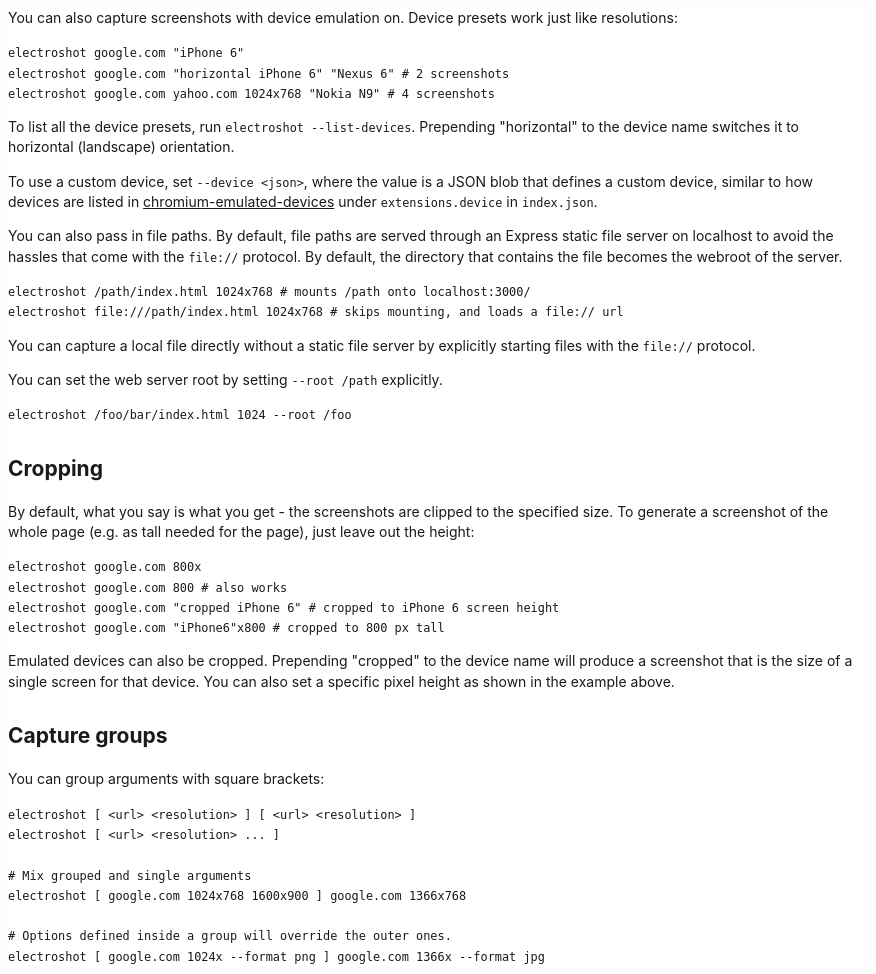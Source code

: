 You can also capture screenshots with device emulation on. Device presets work just like resolutions:

```
electroshot google.com "iPhone 6"
electroshot google.com "horizontal iPhone 6" "Nexus 6" # 2 screenshots
electroshot google.com yahoo.com 1024x768 "Nokia N9" # 4 screenshots
```

To list all the device presets, run `electroshot --list-devices`. Prepending "horizontal" to the device name switches it to horizontal (landscape) orientation.

To use a custom device, set `--device <json>`, where the value is a JSON blob that defines a custom device, similar to how devices are listed in [chromium-emulated-devices](https://github.com/mixu/chromium-emulated-devices) under `extensions.device` in `index.json`.

You can also pass in file paths. By default, file paths are served through an Express static file server on localhost to avoid the hassles that come with the `file://` protocol. By default, the directory that contains the file becomes the webroot of the server.

```
electroshot /path/index.html 1024x768 # mounts /path onto localhost:3000/
electroshot file:///path/index.html 1024x768 # skips mounting, and loads a file:// url
```

You can capture a local file directly without a static file server by explicitly starting files with the `file://` protocol.

You can set the web server root by setting `--root /path` explicitly.

```
electroshot /foo/bar/index.html 1024 --root /foo
```

## Cropping

By default, what you say is what you get - the screenshots are clipped to the specified size. To generate a screenshot of the whole page (e.g. as tall needed for the page), just leave out the height:

```
electroshot google.com 800x
electroshot google.com 800 # also works
electroshot google.com "cropped iPhone 6" # cropped to iPhone 6 screen height
electroshot google.com "iPhone6"x800 # cropped to 800 px tall
```

Emulated devices can also be cropped. Prepending "cropped" to the device name will produce a screenshot that is the size of a single screen for that device. You can also set a specific pixel height as shown in the example above.

## Capture groups

You can group arguments with square brackets:

```
electroshot [ <url> <resolution> ] [ <url> <resolution> ]
electroshot [ <url> <resolution> ... ]

# Mix grouped and single arguments
electroshot [ google.com 1024x768 1600x900 ] google.com 1366x768

# Options defined inside a group will override the outer ones.
electroshot [ google.com 1024x --format png ] google.com 1366x --format jpg
```

